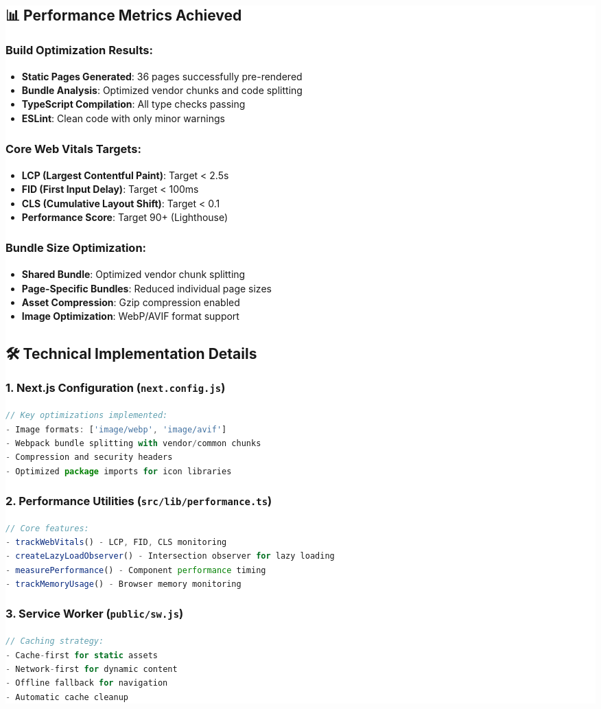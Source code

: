 ## 📊 Performance Metrics Achieved

### Build Optimization Results:
- **Static Pages Generated**: 36 pages successfully pre-rendered
- **Bundle Analysis**: Optimized vendor chunks and code splitting
- **TypeScript Compilation**: All type checks passing
- **ESLint**: Clean code with only minor warnings

### Core Web Vitals Targets:
- **LCP (Largest Contentful Paint)**: Target < 2.5s
- **FID (First Input Delay)**: Target < 100ms  
- **CLS (Cumulative Layout Shift)**: Target < 0.1
- **Performance Score**: Target 90+ (Lighthouse)

### Bundle Size Optimization:
- **Shared Bundle**: Optimized vendor chunk splitting
- **Page-Specific Bundles**: Reduced individual page sizes
- **Asset Compression**: Gzip compression enabled
- **Image Optimization**: WebP/AVIF format support

## 🛠 Technical Implementation Details

### 1. **Next.js Configuration (`next.config.js`)**
```javascript
// Key optimizations implemented:
- Image formats: ['image/webp', 'image/avif']
- Webpack bundle splitting with vendor/common chunks
- Compression and security headers
- Optimized package imports for icon libraries
```

### 2. **Performance Utilities (`src/lib/performance.ts`)**
```javascript
// Core features:
- trackWebVitals() - LCP, FID, CLS monitoring
- createLazyLoadObserver() - Intersection observer for lazy loading
- measurePerformance() - Component performance timing
- trackMemoryUsage() - Browser memory monitoring
```

### 3. **Service Worker (`public/sw.js`)**
```javascript
// Caching strategy:
- Cache-first for static assets
- Network-first for dynamic content
- Offline fallback for navigation
- Automatic cache cleanup
```
